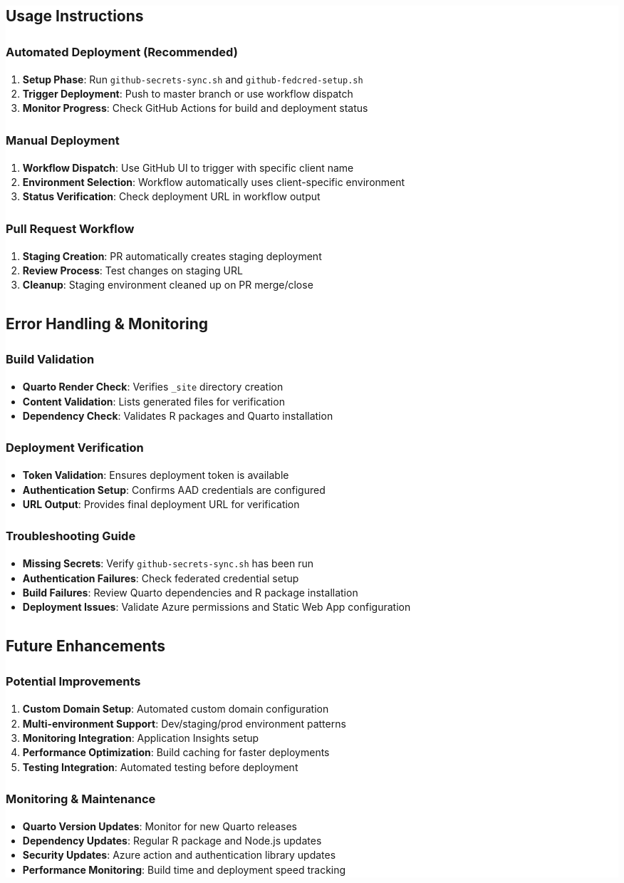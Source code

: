 ## Usage Instructions

### Automated Deployment (Recommended)
1. **Setup Phase**: Run `github-secrets-sync.sh` and `github-fedcred-setup.sh`
2. **Trigger Deployment**: Push to master branch or use workflow dispatch
3. **Monitor Progress**: Check GitHub Actions for build and deployment status

### Manual Deployment
1. **Workflow Dispatch**: Use GitHub UI to trigger with specific client name
2. **Environment Selection**: Workflow automatically uses client-specific environment
3. **Status Verification**: Check deployment URL in workflow output

### Pull Request Workflow
1. **Staging Creation**: PR automatically creates staging deployment
2. **Review Process**: Test changes on staging URL
3. **Cleanup**: Staging environment cleaned up on PR merge/close

## Error Handling & Monitoring

### Build Validation
- **Quarto Render Check**: Verifies `_site` directory creation
- **Content Validation**: Lists generated files for verification
- **Dependency Check**: Validates R packages and Quarto installation

### Deployment Verification
- **Token Validation**: Ensures deployment token is available
- **Authentication Setup**: Confirms AAD credentials are configured
- **URL Output**: Provides final deployment URL for verification

### Troubleshooting Guide
- **Missing Secrets**: Verify `github-secrets-sync.sh` has been run
- **Authentication Failures**: Check federated credential setup
- **Build Failures**: Review Quarto dependencies and R package installation
- **Deployment Issues**: Validate Azure permissions and Static Web App configuration

## Future Enhancements

### Potential Improvements
1. **Custom Domain Setup**: Automated custom domain configuration
2. **Multi-environment Support**: Dev/staging/prod environment patterns
3. **Monitoring Integration**: Application Insights setup
4. **Performance Optimization**: Build caching for faster deployments
5. **Testing Integration**: Automated testing before deployment

### Monitoring & Maintenance
- **Quarto Version Updates**: Monitor for new Quarto releases
- **Dependency Updates**: Regular R package and Node.js updates
- **Security Updates**: Azure action and authentication library updates
- **Performance Monitoring**: Build time and deployment speed tracking
